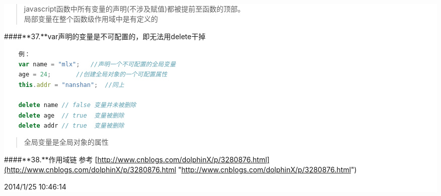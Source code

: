   >javascript函数中所有变量的声明(不涉及赋值)都被提前至函数的顶部。    
  >局部变量在整个函数级作用域中是有定义的

####**37.**var声明的变量是不可配置的，即无法用delete干掉

```javascript
    例：
    var name = "mlx";   //声明一个不可配置的全局变量
    age = 24;       //创建全局对象的一个可配置属性
    this.addr = "nanshan";  //同上
    
    delete name // false 变量并未被删除
    delete age  // true  变量被删除
    delete addr // true  变量被删除
```
  >全局变量是全局对象的属性

####**38.**作用域链 参考 [http://www.cnblogs.com/dolphinX/p/3280876.html](http://www.cnblogs.com/dolphinX/p/3280876.html "http://www.cnblogs.com/dolphinX/p/3280876.html")

2014/1/25 10:46:14 